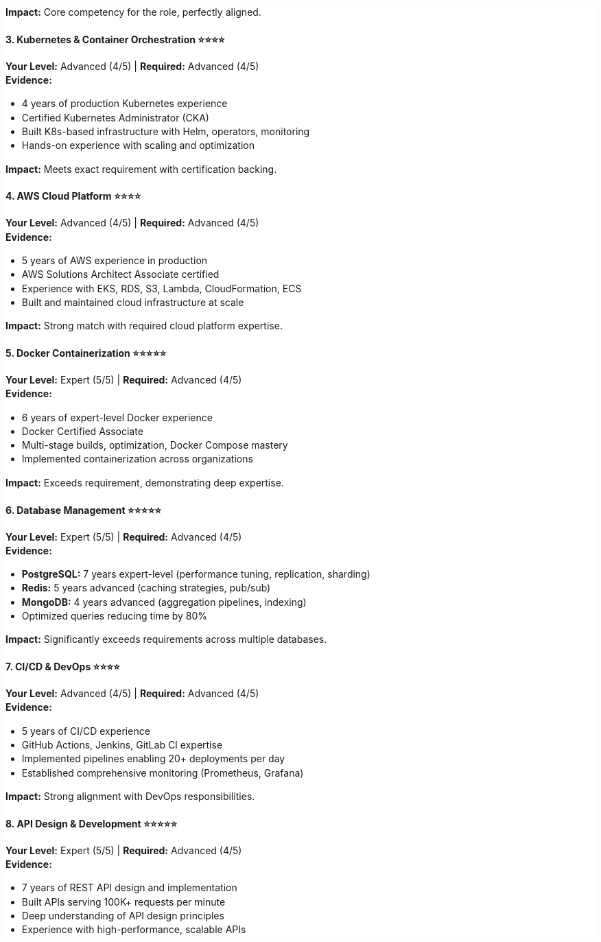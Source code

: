 **Impact:** Core competency for the role, perfectly aligned.

#### 3. Kubernetes & Container Orchestration ⭐⭐⭐⭐
**Your Level:** Advanced (4/5) | **Required:** Advanced (4/5)  
**Evidence:**
- 4 years of production Kubernetes experience
- Certified Kubernetes Administrator (CKA)
- Built K8s-based infrastructure with Helm, operators, monitoring
- Hands-on experience with scaling and optimization

**Impact:** Meets exact requirement with certification backing.

#### 4. AWS Cloud Platform ⭐⭐⭐⭐
**Your Level:** Advanced (4/5) | **Required:** Advanced (4/5)  
**Evidence:**
- 5 years of AWS experience in production
- AWS Solutions Architect Associate certified
- Experience with EKS, RDS, S3, Lambda, CloudFormation, ECS
- Built and maintained cloud infrastructure at scale

**Impact:** Strong match with required cloud platform expertise.

#### 5. Docker Containerization ⭐⭐⭐⭐⭐
**Your Level:** Expert (5/5) | **Required:** Advanced (4/5)  
**Evidence:**
- 6 years of expert-level Docker experience
- Docker Certified Associate
- Multi-stage builds, optimization, Docker Compose mastery
- Implemented containerization across organizations

**Impact:** Exceeds requirement, demonstrating deep expertise.

#### 6. Database Management ⭐⭐⭐⭐⭐
**Your Level:** Expert (5/5) | **Required:** Advanced (4/5)  
**Evidence:**
- **PostgreSQL:** 7 years expert-level (performance tuning, replication, sharding)
- **Redis:** 5 years advanced (caching strategies, pub/sub)
- **MongoDB:** 4 years advanced (aggregation pipelines, indexing)
- Optimized queries reducing time by 80%

**Impact:** Significantly exceeds requirements across multiple databases.

#### 7. CI/CD & DevOps ⭐⭐⭐⭐
**Your Level:** Advanced (4/5) | **Required:** Advanced (4/5)  
**Evidence:**
- 5 years of CI/CD experience
- GitHub Actions, Jenkins, GitLab CI expertise
- Implemented pipelines enabling 20+ deployments per day
- Established comprehensive monitoring (Prometheus, Grafana)

**Impact:** Strong alignment with DevOps responsibilities.

#### 8. API Design & Development ⭐⭐⭐⭐⭐
**Your Level:** Expert (5/5) | **Required:** Advanced (4/5)  
**Evidence:**
- 7 years of REST API design and implementation
- Built APIs serving 100K+ requests per minute
- Deep understanding of API design principles
- Experience with high-performance, scalable APIs
